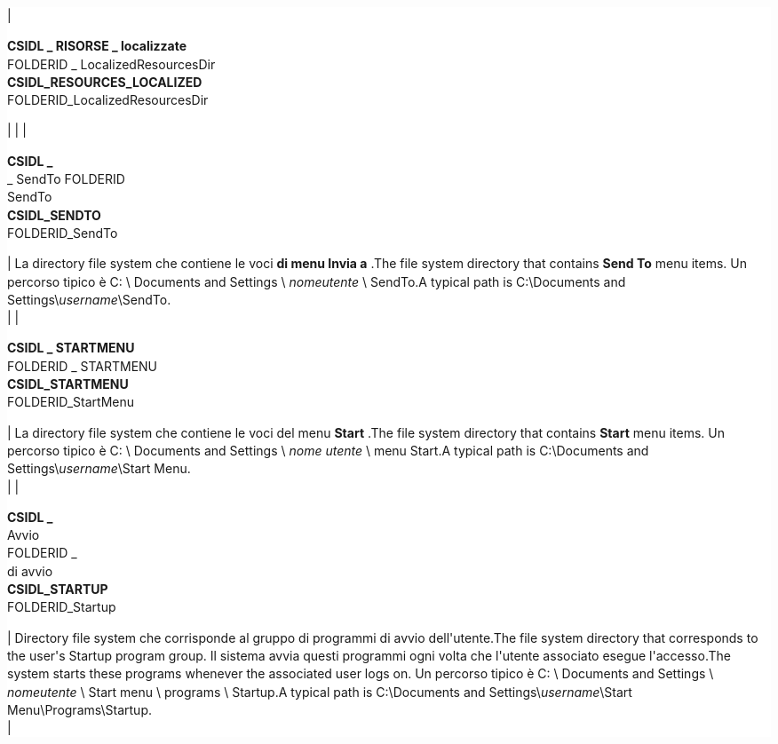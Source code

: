 | <span id="CSIDL_RESOURCES_LOCALIZED"></span><span id="csidl_resources_localized"></span><dl> <span data-ttu-id="56b5d-277"><dt>**CSIDL \_ RISORSE \_ localizzate**</dt> <dt>FOLDERID \_ LocalizedResourcesDir</dt></span><span class="sxs-lookup"><span data-stu-id="56b5d-277"><dt>**CSIDL\_RESOURCES\_LOCALIZED**</dt> <dt>FOLDERID\_LocalizedResourcesDir</dt></span></span> </dl>              |                                                                                                                                                                                                                                                                                                                                                                                                                                                                                                                                                                                                                                                                                                                                 |
| <span id="CSIDL_SENDTO"></span><span id="csidl_sendto"></span><dl> <span data-ttu-id="56b5d-278"><dt>**CSIDL \_**</dt> <dt> \_ SendTo FOLDERID</dt> SendTo</span><span class="sxs-lookup"><span data-stu-id="56b5d-278"><dt>**CSIDL\_SENDTO**</dt> <dt>FOLDERID\_SendTo</dt></span></span> </dl>                                                                     | <span data-ttu-id="56b5d-279">La directory file system che contiene le voci **di menu Invia a** .</span><span class="sxs-lookup"><span data-stu-id="56b5d-279">The file system directory that contains **Send To** menu items.</span></span> <span data-ttu-id="56b5d-280">Un percorso tipico è C: \\ Documents and Settings \\ *nomeutente* \\ SendTo.</span><span class="sxs-lookup"><span data-stu-id="56b5d-280">A typical path is C:\\Documents and Settings\\*username*\\SendTo.</span></span><br/>                                                                                                                                                                                                                                                                                                                                                                                                                                                                                                                                                                                    |
| <span id="CSIDL_STARTMENU"></span><span id="csidl_startmenu"></span><dl> <span data-ttu-id="56b5d-281"><dt>**CSIDL \_ STARTMENU**</dt> <dt>FOLDERID \_ STARTMENU</dt></span><span class="sxs-lookup"><span data-stu-id="56b5d-281"><dt>**CSIDL\_STARTMENU**</dt> <dt>FOLDERID\_StartMenu</dt></span></span> </dl>                                                         | <span data-ttu-id="56b5d-282">La directory file system che contiene le voci del menu **Start** .</span><span class="sxs-lookup"><span data-stu-id="56b5d-282">The file system directory that contains **Start** menu items.</span></span> <span data-ttu-id="56b5d-283">Un percorso tipico è C: \\ Documents and Settings \\ *nome utente* \\ menu Start.</span><span class="sxs-lookup"><span data-stu-id="56b5d-283">A typical path is C:\\Documents and Settings\\*username*\\Start Menu.</span></span><br/>                                                                                                                                                                                                                                                                                                                                                                                                                                                                                                                                                                                  |
| <span id="CSIDL_STARTUP"></span><span id="csidl_startup"></span><dl> <span data-ttu-id="56b5d-284"><dt>**CSIDL \_**</dt>Avvio <dt>FOLDERID \_</dt> di avvio</span><span class="sxs-lookup"><span data-stu-id="56b5d-284"><dt>**CSIDL\_STARTUP**</dt> <dt>FOLDERID\_Startup</dt></span></span> </dl>                                                                 | <span data-ttu-id="56b5d-285">Directory file system che corrisponde al gruppo di programmi di avvio dell'utente.</span><span class="sxs-lookup"><span data-stu-id="56b5d-285">The file system directory that corresponds to the user's Startup program group.</span></span> <span data-ttu-id="56b5d-286">Il sistema avvia questi programmi ogni volta che l'utente associato esegue l'accesso.</span><span class="sxs-lookup"><span data-stu-id="56b5d-286">The system starts these programs whenever the associated user logs on.</span></span> <span data-ttu-id="56b5d-287">Un percorso tipico è C: \\ Documents and Settings \\ *nomeutente* \\ Start menu \\ programs \\ Startup.</span><span class="sxs-lookup"><span data-stu-id="56b5d-287">A typical path is C:\\Documents and Settings\\*username*\\Start Menu\\Programs\\Startup.</span></span><br/>                                                                                                                                                                                                                                                                                                                                                                                                                                                                      |